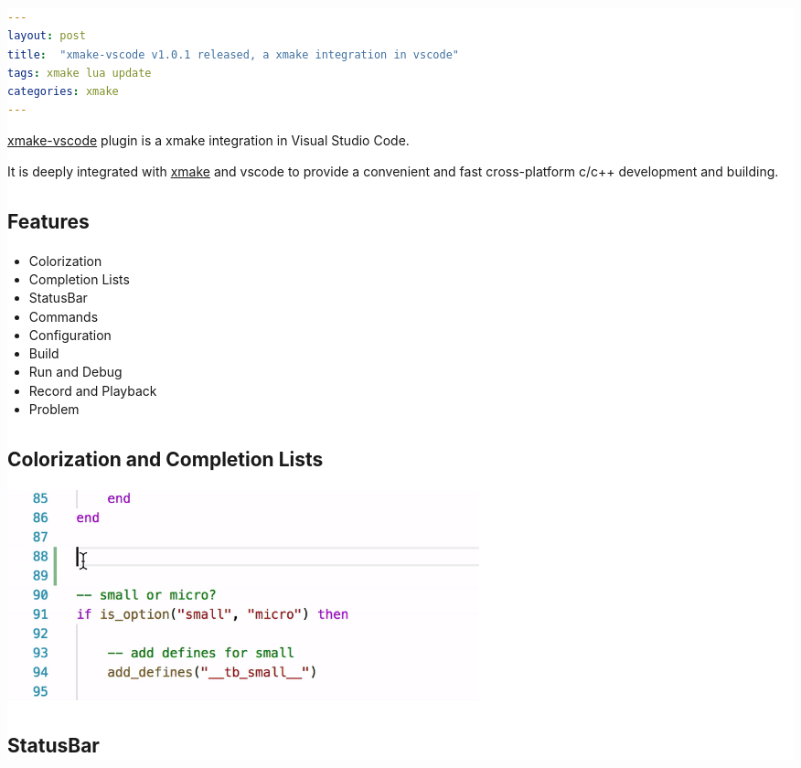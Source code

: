 ```yaml
---
layout: post
title:  "xmake-vscode v1.0.1 released, a xmake integration in vscode"
tags: xmake lua update
categories: xmake
---
```


[xmake-vscode](https://github.com/tboox/xmake-vscode) plugin is a xmake integration in Visual Studio Code.

It is deeply integrated with [xmake](https://github.com/tboox/xmake) and vscode to provide a convenient and fast cross-platform c/c++ development and building.

## Features

* Colorization
* Completion Lists
* StatusBar
* Commands
* Configuration
* Build
* Run and Debug
* Record and Playback
* Problem

## Colorization and Completion Lists

<img src="/static/img/xmake/xmake-vscode-completion.gif" width="60%" />

## StatusBar
